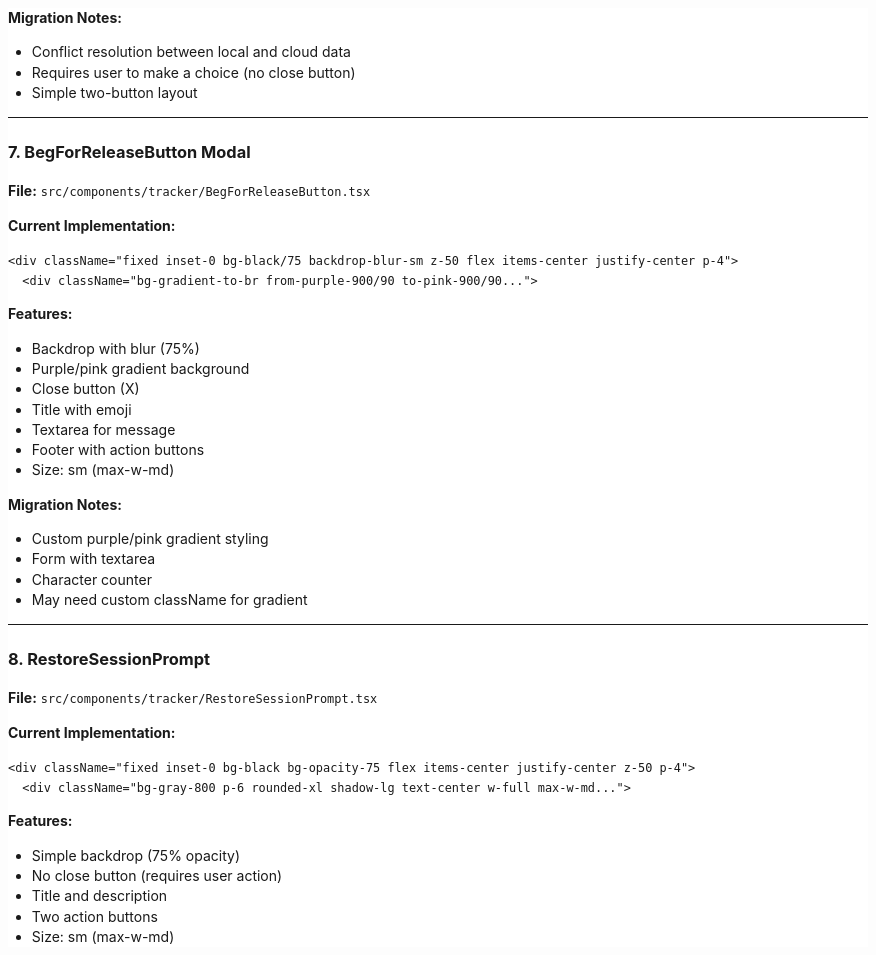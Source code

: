 **Migration Notes:**

- Conflict resolution between local and cloud data
- Requires user to make a choice (no close button)
- Simple two-button layout

---

### 7. BegForReleaseButton Modal

**File:** `src/components/tracker/BegForReleaseButton.tsx`

**Current Implementation:**

```tsx
<div className="fixed inset-0 bg-black/75 backdrop-blur-sm z-50 flex items-center justify-center p-4">
  <div className="bg-gradient-to-br from-purple-900/90 to-pink-900/90...">
```

**Features:**

- Backdrop with blur (75%)
- Purple/pink gradient background
- Close button (X)
- Title with emoji
- Textarea for message
- Footer with action buttons
- Size: sm (max-w-md)

**Migration Notes:**

- Custom purple/pink gradient styling
- Form with textarea
- Character counter
- May need custom className for gradient

---

### 8. RestoreSessionPrompt

**File:** `src/components/tracker/RestoreSessionPrompt.tsx`

**Current Implementation:**

```tsx
<div className="fixed inset-0 bg-black bg-opacity-75 flex items-center justify-center z-50 p-4">
  <div className="bg-gray-800 p-6 rounded-xl shadow-lg text-center w-full max-w-md...">
```

**Features:**

- Simple backdrop (75% opacity)
- No close button (requires user action)
- Title and description
- Two action buttons
- Size: sm (max-w-md)

